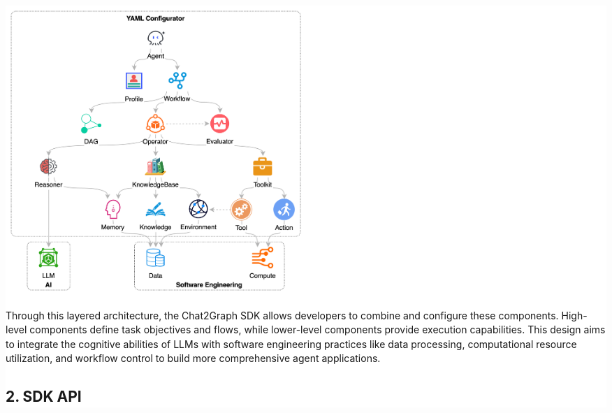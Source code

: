   <img src="../../asset/image/sdk-yml.png" alt="memory-architecture" width="50%">
</div>

Through this layered architecture, the Chat2Graph SDK allows developers to combine and configure these components. High-level components define task objectives and flows, while lower-level components provide execution capabilities. This design aims to integrate the cognitive abilities of LLMs with software engineering practices like data processing, computational resource utilization, and workflow control to build more comprehensive agent applications.

## 2. SDK API

